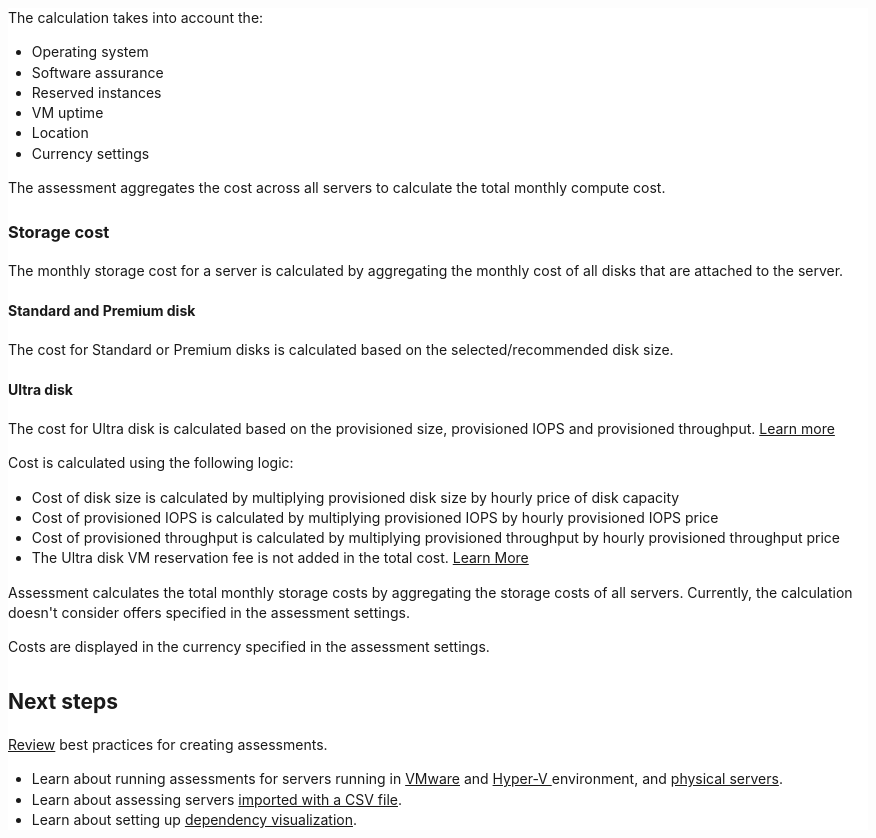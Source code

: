 The calculation takes into account the:
- Operating system
- Software assurance
- Reserved instances
- VM uptime
- Location
- Currency settings

The assessment aggregates the cost across all servers to calculate the total monthly compute cost.

### Storage cost
The monthly storage cost for a server is calculated by aggregating the monthly cost of all disks that are attached to the server.

#### Standard and Premium disk
The cost for Standard or Premium disks is calculated based on the selected/recommended disk size. 

#### Ultra disk 

The cost for Ultra disk is calculated based on the provisioned size, provisioned IOPS and provisioned throughput. [Learn more](https://azure.microsoft.com/pricing/details/managed-disks/)

Cost is calculated using the following logic: 
- Cost of disk size is calculated by multiplying provisioned disk size by hourly price of disk capacity
- Cost of provisioned IOPS is calculated by multiplying provisioned IOPS by hourly provisioned IOPS price
- Cost of provisioned throughput is calculated by multiplying provisioned throughput by hourly provisioned throughput price
- The Ultra disk VM reservation fee is not added in the total cost. [Learn More](https://azure.microsoft.com/pricing/details/managed-disks/)

Assessment calculates the total monthly storage costs by aggregating the storage costs of all servers. Currently, the calculation doesn't consider offers specified in the assessment settings.

Costs are displayed in the currency specified in the assessment settings.

## Next steps

[Review](best-practices-assessment.md) best practices for creating assessments. 

- Learn about running assessments for servers running in [VMware](./tutorial-discover-vmware.md) and [Hyper-V ](./tutorial-discover-hyper-v.md) environment, and [physical servers](./tutorial-discover-physical.md).
- Learn about assessing servers [imported with a CSV file](./tutorial-discover-import.md).
- Learn about setting up [dependency visualization](concepts-dependency-visualization.md).